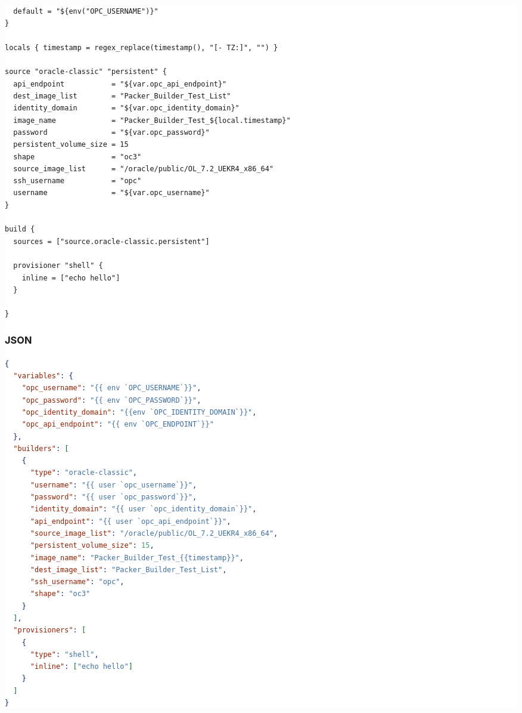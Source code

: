 ```hcl
  default = "${env("OPC_USERNAME")}"
}

locals { timestamp = regex_replace(timestamp(), "[- TZ:]", "") }

source "oracle-classic" "persistent" {
  api_endpoint           = "${var.opc_api_endpoint}"
  dest_image_list        = "Packer_Builder_Test_List"
  identity_domain        = "${var.opc_identity_domain}"
  image_name             = "Packer_Builder_Test_${local.timestamp}"
  password               = "${var.opc_password}"
  persistent_volume_size = 15
  shape                  = "oc3"
  source_image_list      = "/oracle/public/OL_7.2_UEKR4_x86_64"
  ssh_username           = "opc"
  username               = "${var.opc_username}"
}

build {
  sources = ["source.oracle-classic.persistent"]

  provisioner "shell" {
    inline = ["echo hello"]
  }

}

```

### JSON

```json
{
  "variables": {
    "opc_username": "{{ env `OPC_USERNAME`}}",
    "opc_password": "{{ env `OPC_PASSWORD`}}",
    "opc_identity_domain": "{{env `OPC_IDENTITY_DOMAIN`}}",
    "opc_api_endpoint": "{{ env `OPC_ENDPOINT`}}"
  },
  "builders": [
    {
      "type": "oracle-classic",
      "username": "{{ user `opc_username`}}",
      "password": "{{ user `opc_password`}}",
      "identity_domain": "{{ user `opc_identity_domain`}}",
      "api_endpoint": "{{ user `opc_api_endpoint`}}",
      "source_image_list": "/oracle/public/OL_7.2_UEKR4_x86_64",
      "persistent_volume_size": 15,
      "image_name": "Packer_Builder_Test_{{timestamp}}",
      "dest_image_list": "Packer_Builder_Test_List",
      "ssh_username": "opc",
      "shape": "oc3"
    }
  ],
  "provisioners": [
    {
      "type": "shell",
      "inline": ["echo hello"]
    }
  ]
}
```

